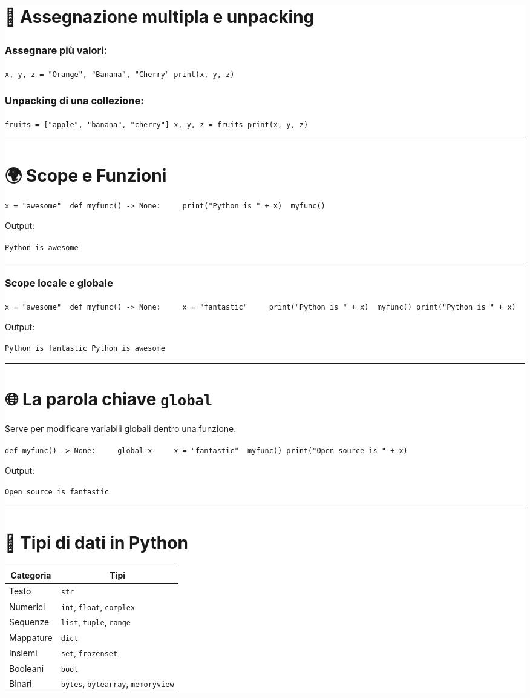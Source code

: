 # 🍊 **Assegnazione multipla e unpacking**

### Assegnare più valori:

`x, y, z = "Orange", "Banana", "Cherry" print(x, y, z)`

### Unpacking di una collezione:

`fruits = ["apple", "banana", "cherry"] x, y, z = fruits print(x, y, z)`

---

# 🌍 **Scope e Funzioni**

`x = "awesome"  def myfunc() -> None:     print("Python is " + x)  myfunc()`

Output:

`Python is awesome`

---

### Scope locale e globale

`x = "awesome"  def myfunc() -> None:     x = "fantastic"     print("Python is " + x)  myfunc() print("Python is " + x)`

Output:

`Python is fantastic Python is awesome`

---

# 🌐 **La parola chiave `global`**

Serve per modificare variabili globali dentro una funzione.

`def myfunc() -> None:     global x     x = "fantastic"  myfunc() print("Open source is " + x)`

Output:

`Open source is fantastic`

---

# 🧠 **Tipi di dati in Python**

|Categoria|Tipi|
|---|---|
|Testo|`str`|
|Numerici|`int`, `float`, `complex`|
|Sequenze|`list`, `tuple`, `range`|
|Mappature|`dict`|
|Insiemi|`set`, `frozenset`|
|Booleani|`bool`|
|Binari|`bytes`, `bytearray`, `memoryview`|
